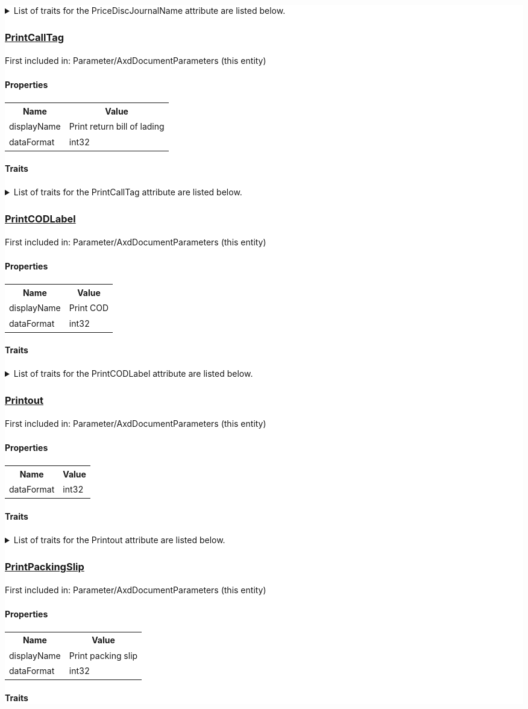 <details><summary>List of traits for the PriceDiscJournalName attribute are listed below.</summary></details>

### <a href=#PrintCallTag name="PrintCallTag">PrintCallTag</a>

First included in: Parameter/AxdDocumentParameters (this entity)  

#### Properties

<table><tr><th>Name</th><th>Value</th></tr><tr><td>displayName</td><td>Print return bill of lading</td></tr><tr><td>dataFormat</td><td>int32</td></tr></table>

#### Traits

<details><summary>List of traits for the PrintCallTag attribute are listed below.</summary></details>

### <a href=#PrintCODLabel name="PrintCODLabel">PrintCODLabel</a>

First included in: Parameter/AxdDocumentParameters (this entity)  

#### Properties

<table><tr><th>Name</th><th>Value</th></tr><tr><td>displayName</td><td>Print COD</td></tr><tr><td>dataFormat</td><td>int32</td></tr></table>

#### Traits

<details><summary>List of traits for the PrintCODLabel attribute are listed below.</summary></details>

### <a href=#Printout name="Printout">Printout</a>

First included in: Parameter/AxdDocumentParameters (this entity)  

#### Properties

<table><tr><th>Name</th><th>Value</th></tr><tr><td>dataFormat</td><td>int32</td></tr></table>

#### Traits

<details><summary>List of traits for the Printout attribute are listed below.</summary></details>

### <a href=#PrintPackingSlip name="PrintPackingSlip">PrintPackingSlip</a>

First included in: Parameter/AxdDocumentParameters (this entity)  

#### Properties

<table><tr><th>Name</th><th>Value</th></tr><tr><td>displayName</td><td>Print packing slip</td></tr><tr><td>dataFormat</td><td>int32</td></tr></table>

#### Traits
